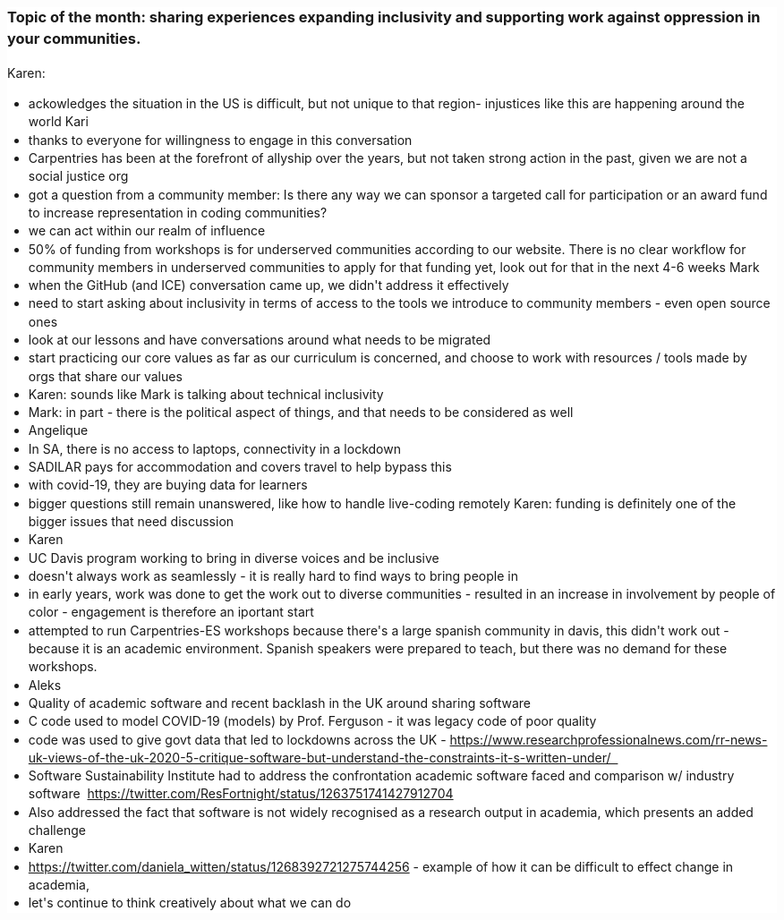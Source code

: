 ### Topic of the month: sharing experiences expanding inclusivity and supporting work against oppression in your communities. 
Karen:
- ackowledges the situation in the US is difficult, but not unique to that region- injustices like this are happening around the world
Kari
- thanks to everyone for willingness to engage in this conversation
- Carpentries has been at the forefront of allyship over the years, but not taken strong action in the past, given we are not a social justice org
- got a question from a community member: Is there any way we can sponsor a targeted call for participation or an award fund to increase representation in coding communities?
- we can act within our realm of influence
- 50% of funding from workshops is for underserved communities according to our website. There is no clear workflow for community members in underserved communities to apply for that funding yet, look out for that in the next 4-6 weeks
Mark
- when the GitHub (and ICE) conversation came up, we didn't address it effectively
- need to start asking about inclusivity in terms of access to the tools we introduce to community members - even open source ones
- look at our lessons and have conversations around what needs to be migrated 
- start practicing our core values as far as our curriculum is concerned, and choose to work with resources / tools made by orgs that share our values
- Karen: sounds like Mark is talking about technical inclusivity
- Mark: in part - there is the political aspect of things, and that needs to be considered as well
- Angelique
- In SA, there is no access to laptops, connectivity in a lockdown
- SADILAR pays for accommodation and covers travel to help bypass this
- with covid-19, they are buying data for learners
- bigger questions still remain unanswered, like how to handle live-coding remotely
Karen: funding is definitely one of the bigger issues that need discussion
- Karen
- UC Davis program working to bring in diverse voices and be inclusive
- doesn't always work as seamlessly - it is really hard to find ways to bring people in
- in early years, work was done to get the work out to diverse communities - resulted in an increase in involvement by people of color - engagement is therefore an iportant start
- attempted to run Carpentries-ES workshops because there's a large spanish community in davis, this didn't work out - because it is an academic environment. Spanish speakers were prepared to teach, but there was no demand for these workshops.
- Aleks
- Quality of academic software and recent backlash in the UK around sharing software
- C code used to model COVID-19 (models)  by Prof. Ferguson - it was legacy code of poor quality
- code was used to give govt data that led to lockdowns across the UK - https://www.researchprofessionalnews.com/rr-news-uk-views-of-the-uk-2020-5-critique-software-but-understand-the-constraints-it-s-written-under/    
- Software Sustainability Institute had to address the confrontation academic software faced and comparison w/ industry software  https://twitter.com/ResFortnight/status/1263751741427912704
- Also addressed the fact that software is not widely recognised as a research output in academia, which presents an added challenge
- Karen
- https://twitter.com/daniela_witten/status/1268392721275744256 - example of how it can be difficult to effect change in academia,
- let's continue to think creatively about what we can do
